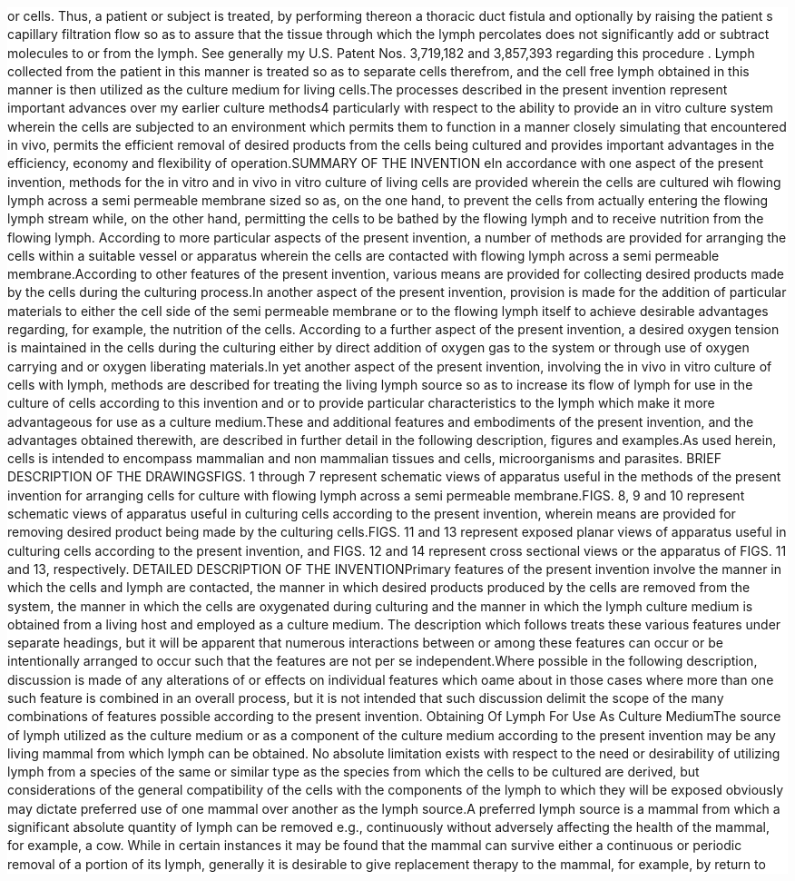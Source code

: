 or cells. Thus, a patient or subject is treated, by performing thereon a thoracic duct fistula and optionally by raising the patient s capillary filtration flow so as to assure that the tissue through which the lymph percolates does not significantly add or subtract molecules to or from the lymph. See generally my U.S. Patent Nos. 3,719,182 and 3,857,393 regarding this procedure . Lymph collected from the patient in this manner is treated so as to separate cells therefrom, and the cell free lymph obtained in this manner is then utilized as the culture medium for living cells.The processes described in the present invention represent important advances over my earlier culture methods4 particularly with respect to the ability to provide an in vitro culture system wherein the cells are subjected to an environment which permits them to function in a manner closely simulating that encountered in vivo, permits the efficient removal of desired products from the cells being cultured and provides important advantages in the efficiency, economy and flexibility of operation.SUMMARY OF THE INVENTION eIn accordance with one aspect of the present invention, methods for the in vitro and in vivo in vitro culture of living cells are provided wherein the cells are cultured wih flowing lymph across a semi permeable membrane sized so as, on the one hand, to prevent the cells from actually entering the flowing lymph stream while, on the other hand, permitting the cells to be bathed by the flowing lymph and to receive nutrition from the flowing lymph. According to more particular aspects of the present invention, a number of methods are provided for arranging the cells within a suitable vessel or apparatus wherein the cells are contacted with flowing lymph across a semi permeable membrane.According to other features of the present invention, various means are provided for collecting desired products made by the cells during the culturing process.In another aspect of the present invention, provision is made for the addition of particular materials to either the cell side of the semi permeable membrane or to the flowing lymph itself to achieve desirable advantages regarding, for example, the nutrition of the cells. According to a further aspect of the present invention, a desired oxygen tension is maintained in the cells during the culturing either by direct addition of oxygen gas to the system or through use of oxygen carrying and or oxygen liberating materials.In yet another aspect of the present invention, involving the in vivo in vitro culture of cells with lymph, methods are described for treating the living lymph source so as to increase its flow of lymph for use in the culture of cells according to this invention and or to provide particular characteristics to the lymph which make it more advantageous for use as a culture medium.These and additional features and embodiments of the present invention, and the advantages obtained therewith, are described in further detail in the following description, figures and examples.As used herein, cells is intended to encompass mammalian and non mammalian tissues and cells, microorganisms and parasites. BRIEF DESCRIPTION OF THE DRAWINGSFIGS. 1 through 7 represent schematic views of apparatus useful in the methods of the present invention for arranging cells for culture with flowing lymph across a semi permeable membrane.FIGS. 8, 9 and 10 represent schematic views of apparatus useful in culturing cells according to the present invention, wherein means are provided for removing desired product being made by the culturing cells.FIGS. 11 and 13 represent exposed planar views of apparatus useful in culturing cells according to the present invention, and FIGS. 12 and 14 represent cross sectional views or the apparatus of FIGS. 11 and 13, respectively. DETAILED DESCRIPTION OF THE INVENTIONPrimary features of the present invention involve the manner in which the cells and lymph are contacted, the manner in which desired products produced by the cells are removed from the system, the manner in which the cells are oxygenated during culturing and the manner in which the lymph culture medium is obtained from a living host and employed as a culture medium. The description which follows treats these various features under separate headings, but it will be apparent that numerous interactions between or among these features can occur or be intentionally arranged to occur such that the features are not per se independent.Where possible in the following description, discussion is made of any alterations of or effects on individual features which oame about in those cases where more than one such feature is combined in an overall process, but it is not intended that such discussion delimit the scope of the many combinations of features possible according to the present invention. Obtaining Of Lymph For Use As Culture MediumThe source of lymph utilized as the culture medium or as a component of the culture medium according to the present invention may be any living mammal from which lymph can be obtained. No absolute limitation exists with respect to the need or desirability of utilizing lymph from a species of the same or similar type as the species from which the cells to be cultured are derived, but considerations of the general compatibility of the cells with the components of the lymph to which they will be exposed obviously may dictate preferred use of one mammal over another as the lymph source.A preferred lymph source is a mammal from which a significant absolute quantity of lymph can be removed e.g., continuously without adversely affecting the health of the mammal, for example, a cow. While in certain instances it may be found that the mammal can survive either a continuous or periodic removal of a portion of its lymph, generally it is desirable to give replacement therapy to the mammal, for example, by return to